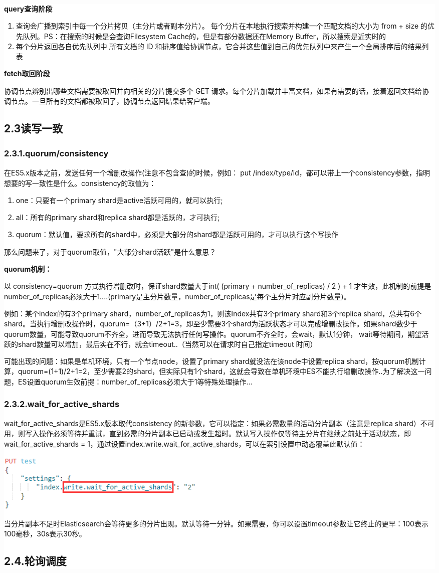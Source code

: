 **query查询阶段**

1. 查询会广播到索引中每一个分片拷贝（主分片或者副本分片）。 每个分片在本地执行搜索并构建一个匹配文档的大小为 from + size 的优先队列。PS：在搜索的时候是会查询Filesystem Cache的，但是有部分数据还在Memory Buffer，所以搜索是近实时的
2. 每个分片返回各自优先队列中 所有文档的 ID 和排序值给协调节点，它合并这些值到自己的优先队列中来产生一个全局排序后的结果列表

**fetch取回阶段**

协调节点辨别出哪些文档需要被取回并向相关的分片提交多个 GET 请求。每个分片加载并丰富文档，如果有需要的话，接着返回文档给协调节点。一旦所有的文档都被取回了，协调节点返回结果给客户端。

## 2.3读写一致

### 2.3.1.quorum/consistency

在ES5.x版本之前，发送任何一个增删改操作(注意不包含查)的时候，例如： put /index/type/id，都可以带上一个consistency参数，指明想要的写一致性是什么。consistency的取值为：

1. one：只要有一个primary shard是active活跃可用的，就可以执行;

2. all：所有的primary shard和replica shard都是活跃的，才可执行;

3. quorum：默认值，要求所有的shard中，必须是大部分的shard都是活跃可用的，才可以执行这个写操作

那么问题来了，对于quorum取值，"大部分shard活跃"是什么意思？

**quorum机制：**

以 consistency=quorum 方式执行增删改时，保证shard数量大于int( (primary + number_of_replicas) / 2 ) + 1 才生效，此机制的前提是number_of_replicas必须大于1....(primary是主分片数量，number_of_replicas是每个主分片对应副分片数量)。

例如：某个index的有3个primary shard，number_of_replicas为1，则该Index共有3个primary shard和3个replica shard，总共有6个shard。当执行增删改操作时，quorum=（3+1）/2+1=3，即至少需要3个shard为活跃状态才可以完成增删改操作。如果shard数少于quorum数量，可能导致quorum不齐全，进而导致无法执行任何写操作。quorum不齐全时，会wait，默认1分钟， wait等待期间，期望活跃的shard数量可以增加，最后实在不行，就会timeout..（当然可以在请求时自己指定timeout 时间）

可能出现的问题：如果是单机环境，只有一个节点node，设置了primary shard就没法在该node中设置replica shard，按quorum机制计算，quorum=(1+1)/2+1=2，至少需要2的shard，但实际只有1个shard，这就会导致在单机环境中ES不能执行增删改操作..为了解决这一问题，ES设置quorum生效前提：number_of_replicas必须大于1等特殊处理操作...

### 2.3.2.wait_for_active_shards

wait_for_active_shards是ES5.x版本取代consistency 的新参数，它可以指定：如果必需数量的活动分片副本（注意是replica shard）不可用，则写入操作必须等待并重试，直到必需的分片副本已启动或发生超时。默认写入操作仅等待主分片在继续之前处于活动状态，即wait_for_active_shards = 1，通过设置index.write.wait_for_active_shards，可以在索引设置中动态覆盖此默认值：

<img src="./images/ES设置wait_for_active_shards.png" style="zoom:80%;" />

当分片副本不足时Elasticsearch会等待更多的分片出现。默认等待一分钟。如果需要，你可以设置timeout参数让它终止的更早：100表示100毫秒，30s表示30秒。

## 2.4.轮询调度
